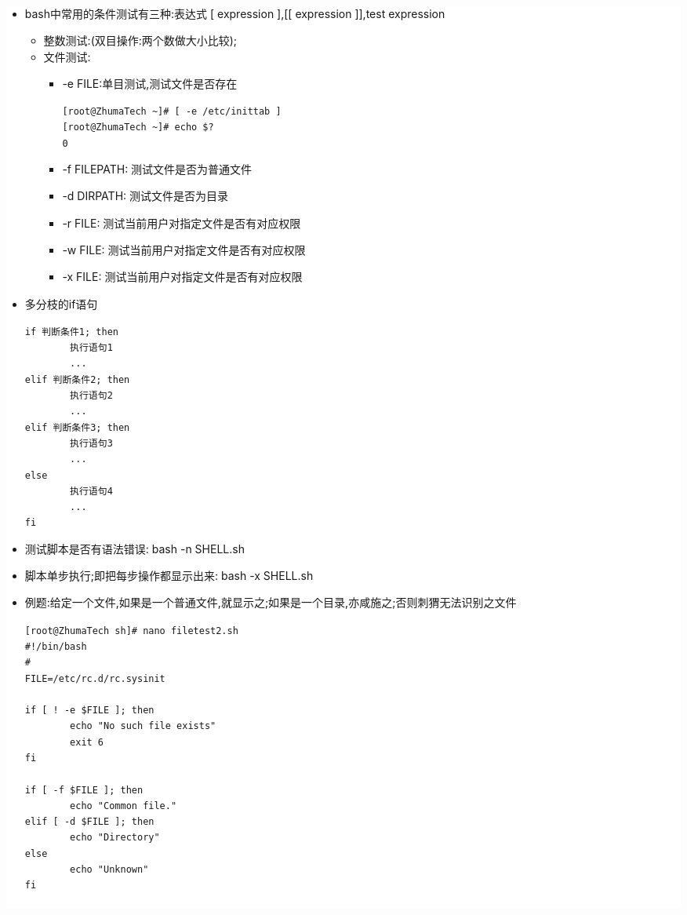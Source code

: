 - bash中常用的条件测试有三种:表达式 [ expression ],[[ expression ]],test expression
	- 整数测试:(双目操作:两个数做大小比较);
	- 文件测试:
		- -e FILE:单目测试,测试文件是否存在
		
	        ```
	        [root@ZhumaTech ~]# [ -e /etc/inittab ]
	        [root@ZhumaTech ~]# echo $?
	        0
	        ```
	        
		- -f FILEPATH: 测试文件是否为普通文件
		- -d DIRPATH: 测试文件是否为目录
		- -r FILE: 测试当前用户对指定文件是否有对应权限
		- -w FILE: 测试当前用户对指定文件是否有对应权限
		- -x FILE: 测试当前用户对指定文件是否有对应权限
- 多分枝的if语句

    ```
    if 判断条件1; then
    		执行语句1
    		...
    elif 判断条件2; then
    		执行语句2
    		...
    elif 判断条件3; then
    		执行语句3
    		...
    else 
    		执行语句4
    		...
    fi
    ```

- 测试脚本是否有语法错误: bash -n SHELL.sh
- 脚本单步执行;即把每步操作都显示出来: bash -x SHELL.sh
- 例题:给定一个文件,如果是一个普通文件,就显示之;如果是一个目录,亦咸施之;否则刺猬无法识别之文件

	```
	[root@ZhumaTech sh]# nano filetest2.sh    
	#!/bin/bash
	#
	FILE=/etc/rc.d/rc.sysinit
	
	if [ ! -e $FILE ]; then
	        echo "No such file exists"
	        exit 6
	fi
	
	if [ -f $FILE ]; then
	        echo "Common file."
	elif [ -d $FILE ]; then
	        echo "Directory"
	else
	        echo "Unknown"
	fi
	